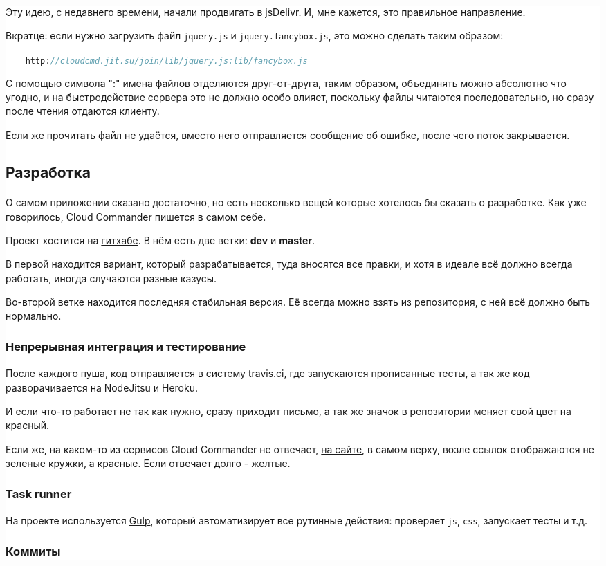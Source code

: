 Эту идею, с недавнего времени, начали продвигать в [jsDelivr](http://habrahabr.ru/post/224967/ "jsDelivr – передовая, открытая и общедоступная CDN").
И, мне кажется, это правильное направление.

Вкратце: если нужно загрузить файл `jquery.js` и `jquery.fancybox.js`, это можно сделать таким образом:
```js
    http://cloudcmd.jit.su/join/lib/jquery.js:lib/fancybox.js
```
С помощью символа ":" имена файлов отделяются друг-от-друга, таким образом, объединять можно абсолютно что угодно,
и на быстродействие сервера это не должно особо влияет, поскольку файлы читаются последовательно,
но сразу после чтения отдаются клиенту.

Если же прочитать файл не удаётся, вместо него отправляется сообщение об ошибке, после чего поток закрывается.

## Разработка

О самом приложении сказано достаточно, но есть несколько вещей которые хотелось бы сказать о разработке.
Как уже говорилось, Cloud Commander пишется в самом себе.

Проект хостится на [гитхабе](http://github.com/coderaiser/cloudcmd "Репозиторий").
В нём есть две ветки: **dev** и **master**.

В первой находится вариант, который разрабатывается, туда вносятся все правки, и хотя в идеале всё должно всегда работать,
иногда случаются разные казусы.

Во-второй ветке находится последняя стабильная версия. Её всегда можно взять из репозитория, с ней всё должно быть нормально.


### Непрерывная интеграция и тестирование

После каждого пуша, код отправляется в систему [travis.ci](https://travis-ci.org/ "Travis"), где запускаются прописанные
тесты, а так же код разворачивается на NodeJitsu и Heroku.

И если что-то работает не так как нужно, сразу приходит письмо, а так же значок в репозитории меняет свой цвет на красный.

Если же, на каком-то из сервисов Cloud Commander не отвечает, [на сайте](http://cloudcmd.io "Cloud Commander"), в самом верху,
возле ссылок отображаются не зеленые кружки, а красные. Если отвечает долго - желтые.


### Task runner

На проекте используется [Gulp](habrahabr.ru/post/208890/ "GulpJS — фантастически быстрый сборщик проектов"), который
автоматизирует все рутинные действия: проверяет `js`, `css`, запускает тесты и т.д.


### Коммиты
